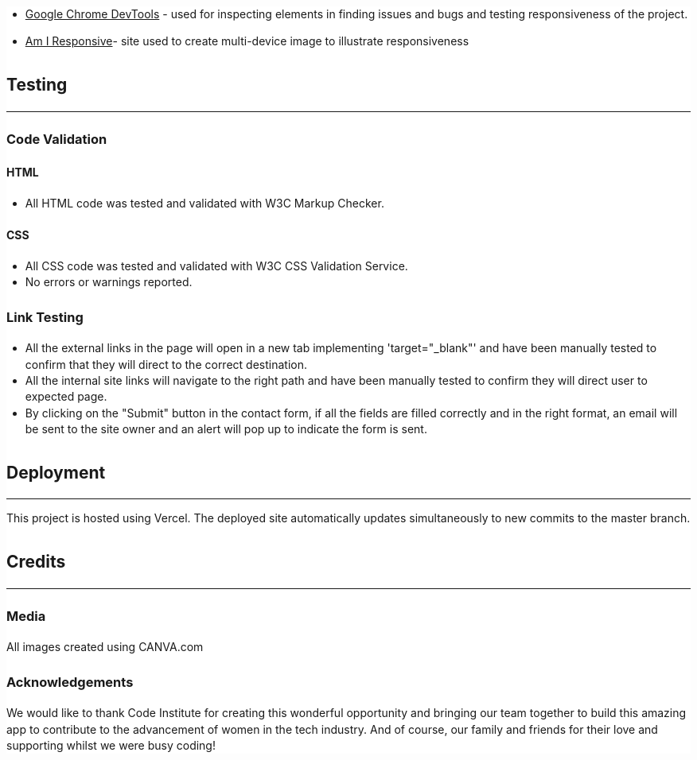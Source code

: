 -   [Google Chrome DevTools](https://developers.google.com/web/tools/chrome-devtools) - used for inspecting elements in finding issues and bugs and testing responsiveness of the project.

-   [Am I Responsive](http://ami.responsivedesign.is/)- site used to create multi-device image to illustrate responsiveness

## **Testing**

---

### Code Validation

#### HTML

-   All HTML code was tested and validated with W3C Markup Checker.


#### CSS

-   All CSS code was tested and validated with W3C CSS Validation Service.
-   No errors or warnings reported.


### Link Testing

-   All the external links in the page will open in a new tab implementing 'target="\_blank"' and have been manually tested to confirm that they will direct to the correct destination.
-   All the internal site links will navigate to the right path and have been manually tested to confirm they will direct user to expected page.
-   By clicking on the "Submit" button in the contact form, if all the fields are filled correctly and in the right format, an email will be sent to the site owner and an alert will pop up to indicate the form is sent.


## **Deployment**

---

This project is hosted using Vercel.
The deployed site automatically updates simultaneously to new commits to the master branch.

## **Credits**

---

### Media

All images created using CANVA.com

### Acknowledgements

We would like to thank Code Institute for creating this wonderful opportunity and bringing our team together to build this amazing app to contribute to the advancement of women in the tech industry. And of course, our family and friends for their love and supporting whilst we were busy coding!